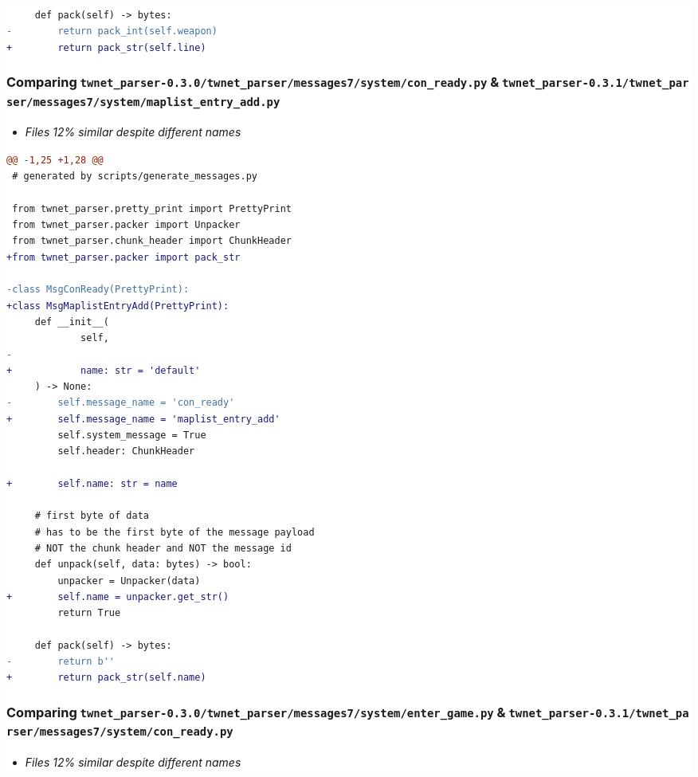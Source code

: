```diff
     def pack(self) -> bytes:
-        return pack_int(self.weapon)
+        return pack_str(self.line)
```

### Comparing `twnet_parser-0.3.0/twnet_parser/messages7/system/con_ready.py` & `twnet_parser-0.3.1/twnet_parser/messages7/system/maplist_entry_add.py`

 * *Files 12% similar despite different names*

```diff
@@ -1,25 +1,28 @@
 # generated by scripts/generate_messages.py
 
 from twnet_parser.pretty_print import PrettyPrint
 from twnet_parser.packer import Unpacker
 from twnet_parser.chunk_header import ChunkHeader
+from twnet_parser.packer import pack_str
 
-class MsgConReady(PrettyPrint):
+class MsgMaplistEntryAdd(PrettyPrint):
     def __init__(
             self,
-
+            name: str = 'default'
     ) -> None:
-        self.message_name = 'con_ready'
+        self.message_name = 'maplist_entry_add'
         self.system_message = True
         self.header: ChunkHeader
 
+        self.name: str = name
 
     # first byte of data
     # has to be the first byte of the message payload
     # NOT the chunk header and NOT the message id
     def unpack(self, data: bytes) -> bool:
         unpacker = Unpacker(data)
+        self.name = unpacker.get_str()
         return True
 
     def pack(self) -> bytes:
-        return b''
+        return pack_str(self.name)
```

### Comparing `twnet_parser-0.3.0/twnet_parser/messages7/system/enter_game.py` & `twnet_parser-0.3.1/twnet_parser/messages7/system/con_ready.py`

 * *Files 12% similar despite different names*

